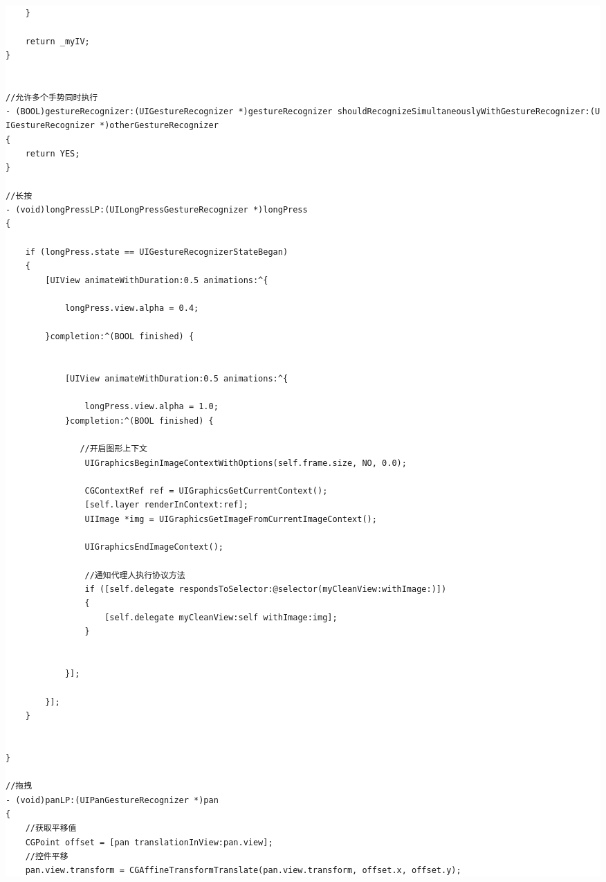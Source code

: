 	    }
	    
	    return _myIV;
	}
	
	
	//允许多个手势同时执行
	- (BOOL)gestureRecognizer:(UIGestureRecognizer *)gestureRecognizer shouldRecognizeSimultaneouslyWithGestureRecognizer:(UIGestureRecognizer *)otherGestureRecognizer
	{
	    return YES;
	}
	
	//长按
	- (void)longPressLP:(UILongPressGestureRecognizer *)longPress
	{
	    
	    if (longPress.state == UIGestureRecognizerStateBegan)
	    {
	        [UIView animateWithDuration:0.5 animations:^{
	            
	            longPress.view.alpha = 0.4;
	            
	        }completion:^(BOOL finished) {
	            
	            
	            [UIView animateWithDuration:0.5 animations:^{
	                
	                longPress.view.alpha = 1.0;
	            }completion:^(BOOL finished) {
	                
	               //开启图形上下文
	                UIGraphicsBeginImageContextWithOptions(self.frame.size, NO, 0.0);
	                
	                CGContextRef ref = UIGraphicsGetCurrentContext();
	                [self.layer renderInContext:ref];
	                UIImage *img = UIGraphicsGetImageFromCurrentImageContext();
	                
	                UIGraphicsEndImageContext();
	                
	                //通知代理人执行协议方法
	                if ([self.delegate respondsToSelector:@selector(myCleanView:withImage:)])
	                {
	                    [self.delegate myCleanView:self withImage:img];
	                }
	                
	                
	            }];
	            
	        }];
	    }
	    
	   
	}
	
	//拖拽
	- (void)panLP:(UIPanGestureRecognizer *)pan
	{
	    //获取平移值
	    CGPoint offset = [pan translationInView:pan.view];
	    //控件平移
	    pan.view.transform = CGAffineTransformTranslate(pan.view.transform, offset.x, offset.y);
	    